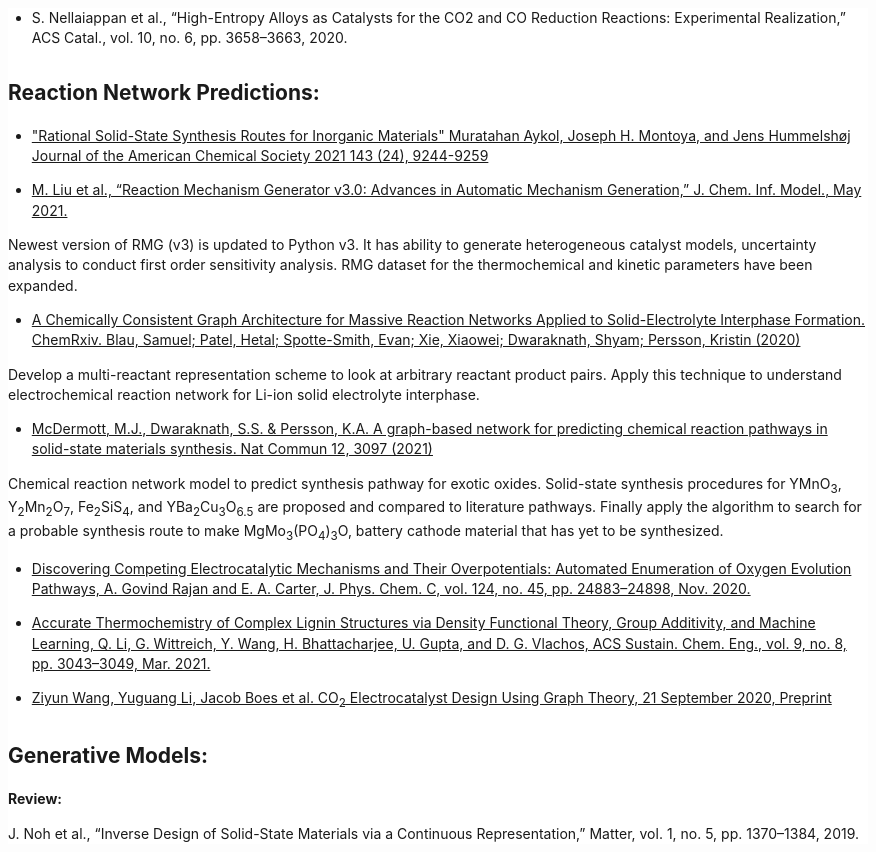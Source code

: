 * S. Nellaiappan et al., “High-Entropy Alloys as Catalysts for the CO2 and CO Reduction Reactions: Experimental Realization,” ACS Catal., vol. 10, no. 6, pp. 3658–3663, 2020.

## Reaction Network Predictions: 


* ["Rational Solid-State Synthesis Routes for Inorganic Materials" Muratahan Aykol, Joseph H. Montoya, and Jens Hummelshøj
Journal of the American Chemical Society 2021 143 (24), 9244-9259](https://pubs.acs.org/doi/pdf/10.1021/jacs.1c04888)

* [M. Liu et al., “Reaction Mechanism Generator v3.0: Advances in Automatic Mechanism Generation,” J. Chem. Inf. Model., May 2021.](https://pubs.acs.org/doi/10.1021/acs.jcim.0c01480)

Newest version of RMG (v3) is updated to Python v3. It has ability to generate heterogeneous catalyst models, uncertainty analysis to conduct first order sensitivity analysis. RMG dataset for the thermochemical and kinetic parameters have been expanded. 

* [A Chemically Consistent Graph Architecture for Massive Reaction Networks Applied to Solid-Electrolyte Interphase Formation. ChemRxiv. Blau, Samuel; Patel, Hetal; Spotte-Smith, Evan; Xie, Xiaowei; Dwaraknath, Shyam; Persson, Kristin (2020)](https://chemrxiv.org/articles/preprint/A_Chemically_Consistent_Graph_Architecture_for_Massive_Reaction_Networks_Applied_to_Solid-Electrolyte_Interphase_Formation/13028105/1)

Develop a multi-reactant representation scheme to look at arbitrary reactant product pairs. Apply this technique to understand electrochemical reaction network for Li-ion solid electrolyte interphase. 

* [McDermott, M.J., Dwaraknath, S.S. & Persson, K.A. A graph-based network for predicting chemical reaction pathways in solid-state materials synthesis. Nat Commun 12, 3097 (2021)](https://www.nature.com/articles/s41467-021-23339-x)

Chemical reaction network model to predict synthesis pathway for exotic oxides. Solid-state synthesis procedures for YMnO<sub>3</sub>, Y<sub>2</sub>Mn<sub>2</sub>O<sub>7</sub>, Fe<sub>2</sub>SiS<sub>4</sub>, and YBa<sub>2</sub>Cu<sub>3</sub>O<sub>6.5</sub> are proposed and compared to literature pathways. Finally apply the algorithm to search for a probable synthesis route to make MgMo<sub>3</sub>(PO<sub>4</sub>)<sub>3</sub>O, battery cathode material that has yet to be synthesized.

* [Discovering Competing Electrocatalytic Mechanisms and Their Overpotentials: Automated Enumeration of Oxygen Evolution Pathways, A. Govind Rajan and E. A. Carter, J. Phys. Chem. C, vol. 124, no. 45, pp. 24883–24898, Nov. 2020.](https://pubs.acs.org/doi/10.1021/acs.jpcc.0c08120)

* [Accurate Thermochemistry of Complex Lignin Structures via Density Functional Theory, Group Additivity, and Machine Learning, Q. Li, G. Wittreich, Y. Wang, H. Bhattacharjee, U. Gupta, and D. G. Vlachos, ACS Sustain. Chem. Eng., vol. 9, no. 8, pp. 3043–3049, Mar. 2021.](https://pubs.acs.org/doi/abs/10.1021/acssuschemeng.0c08856)

* [Ziyun Wang, Yuguang Li, Jacob Boes et al. CO<sub>2</sub> Electrocatalyst Design Using Graph Theory, 21 September 2020, Preprint](https://www.researchsquare.com/article/rs-66715/v1)

## Generative Models:

**Review:**

J. Noh et al., “Inverse Design of Solid-State Materials via a Continuous Representation,” Matter, vol. 1, no. 5, pp. 1370–1384, 2019.
